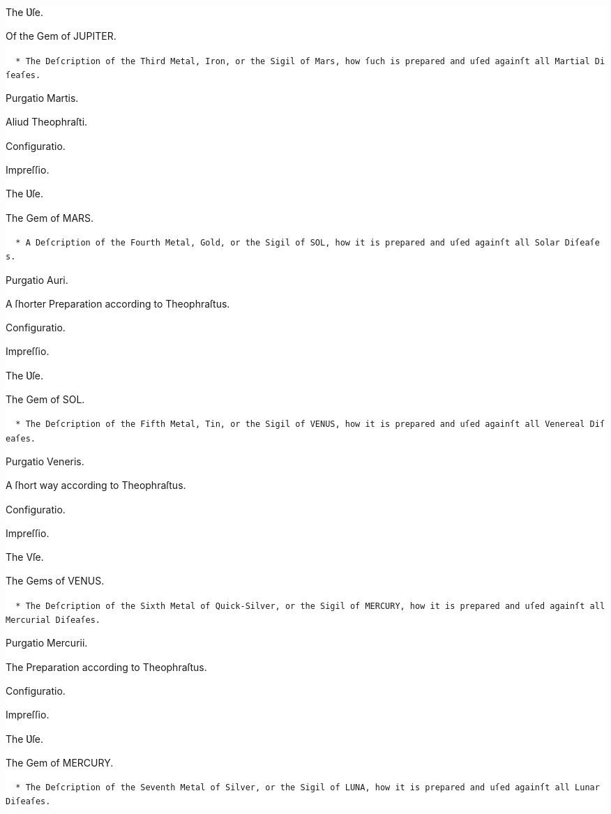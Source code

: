 The Ʋſe.

Of the Gem of JUPITER.

      * The Deſcription of the Third Metal, Iron, or the Sigil of Mars, how ſuch is prepared and uſed againſt all Martial Diſeaſes.

Purgatio Martis.

Aliud Theophraſti.

Configuratio.

Impreſſio.

The Ʋſe.

The Gem of MARS.

      * A Deſcription of the Fourth Metal, Gold, or the Sigil of SOL, how it is prepared and uſed againſt all Solar Diſeaſes.

Purgatio Auri.

A ſhorter Preparation according to Theophraſtus.

Configuratio.

Impreſſio.

The Ʋſe.

The Gem of SOL.

      * The Deſcription of the Fifth Metal, Tin, or the Sigil of VENUS, how it is prepared and uſed againſt all Venereal Diſeaſes.

Purgatio Veneris.

A ſhort way according to Theophraſtus.

Configuratio.

Impreſſio.

The Vſe.

The Gems of VENUS.

      * The Deſcription of the Sixth Metal of Quick-Silver, or the Sigil of MERCURY, how it is prepared and uſed againſt all Mercurial Diſeaſes.

Purgatio Mercurii.

The Preparation according to Theophraſtus.

Configuratio.

Impreſſio.

The Ʋſe.

The Gem of MERCURY.

      * The Deſcription of the Seventh Metal of Silver, or the Sigil of LUNA, how it is prepared and uſed againſt all Lunar Diſeaſes.

